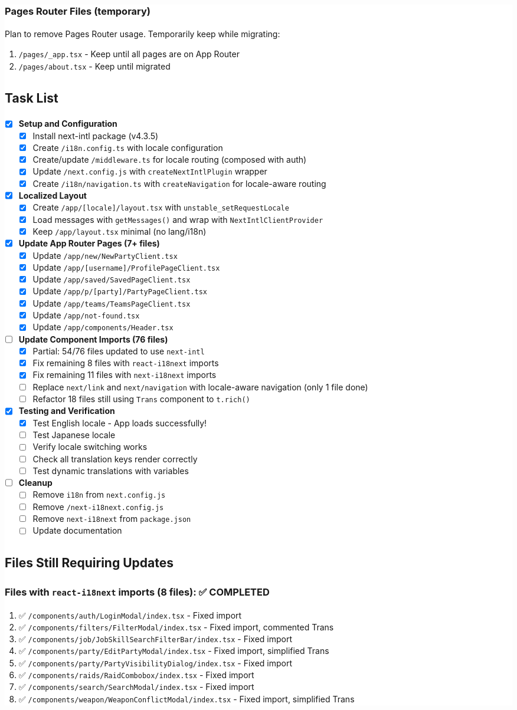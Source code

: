 
### Pages Router Files (temporary)
Plan to remove Pages Router usage. Temporarily keep while migrating:
1. `/pages/_app.tsx` - Keep until all pages are on App Router
2. `/pages/about.tsx` - Keep until migrated

## Task List

- [x] **Setup and Configuration**
  - [x] Install next-intl package (v4.3.5)
  - [x] Create `/i18n.config.ts` with locale configuration
  - [x] Create/update `/middleware.ts` for locale routing (composed with auth)
  - [x] Update `/next.config.js` with `createNextIntlPlugin` wrapper
  - [x] Create `/i18n/navigation.ts` with `createNavigation` for locale-aware routing

- [x] **Localized Layout**
  - [x] Create `/app/[locale]/layout.tsx` with `unstable_setRequestLocale`
  - [x] Load messages with `getMessages()` and wrap with `NextIntlClientProvider`
  - [x] Keep `/app/layout.tsx` minimal (no lang/i18n)

- [x] **Update App Router Pages (7+ files)**
  - [x] Update `/app/new/NewPartyClient.tsx`
  - [x] Update `/app/[username]/ProfilePageClient.tsx`
  - [x] Update `/app/saved/SavedPageClient.tsx`
  - [x] Update `/app/p/[party]/PartyPageClient.tsx`
  - [x] Update `/app/teams/TeamsPageClient.tsx`
  - [x] Update `/app/not-found.tsx`
  - [x] Update `/app/components/Header.tsx`

- [ ] **Update Component Imports (76 files)**
  - [x] Partial: 54/76 files updated to use `next-intl`
  - [x] Fix remaining 8 files with `react-i18next` imports
  - [x] Fix remaining 11 files with `next-i18next` imports  
  - [ ] Replace `next/link` and `next/navigation` with locale-aware navigation (only 1 file done)
  - [ ] Refactor 18 files still using `Trans` component to `t.rich()`

- [x] **Testing and Verification**
  - [x] Test English locale - App loads successfully!
  - [ ] Test Japanese locale
  - [ ] Verify locale switching works
  - [ ] Check all translation keys render correctly
  - [ ] Test dynamic translations with variables

- [ ] **Cleanup**
  - [ ] Remove `i18n` from `next.config.js`
  - [ ] Remove `/next-i18next.config.js`
  - [ ] Remove `next-i18next` from `package.json`
  - [ ] Update documentation

## Files Still Requiring Updates

### Files with `react-i18next` imports (8 files): ✅ COMPLETED
1. ✅ `/components/auth/LoginModal/index.tsx` - Fixed import
2. ✅ `/components/filters/FilterModal/index.tsx` - Fixed import, commented Trans
3. ✅ `/components/job/JobSkillSearchFilterBar/index.tsx` - Fixed import
4. ✅ `/components/party/EditPartyModal/index.tsx` - Fixed import, simplified Trans
5. ✅ `/components/party/PartyVisibilityDialog/index.tsx` - Fixed import
6. ✅ `/components/raids/RaidCombobox/index.tsx` - Fixed import
7. ✅ `/components/search/SearchModal/index.tsx` - Fixed import
8. ✅ `/components/weapon/WeaponConflictModal/index.tsx` - Fixed import, simplified Trans
